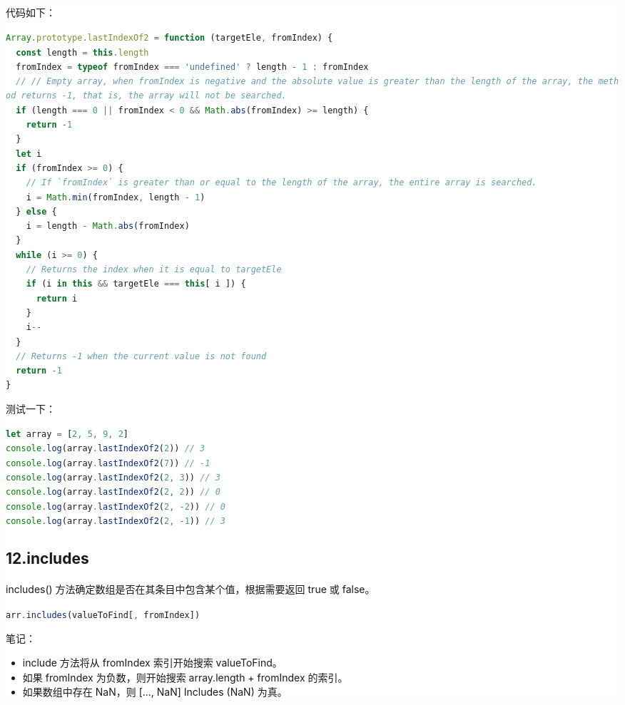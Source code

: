 代码如下：

```js
Array.prototype.lastIndexOf2 = function (targetEle, fromIndex) {
  const length = this.length
  fromIndex = typeof fromIndex === 'undefined' ? length - 1 : fromIndex
  // // Empty array, when fromIndex is negative and the absolute value is greater than the length of the array, the method returns -1, that is, the array will not be searched.
  if (length === 0 || fromIndex < 0 && Math.abs(fromIndex) >= length) {
    return -1
  }
  let i
  if (fromIndex >= 0) {
    // If `fromIndex` is greater than or equal to the length of the array, the entire array is searched.
    i = Math.min(fromIndex, length - 1)
  } else {
    i = length - Math.abs(fromIndex)
  }
  while (i >= 0) {
    // Returns the index when it is equal to targetEle
    if (i in this && targetEle === this[ i ]) {
      return i
    }
    i--
  }
  // Returns -1 when the current value is not found
  return -1
}
```

测试一下：

```js
let array = [2, 5, 9, 2]
console.log(array.lastIndexOf2(2)) // 3
console.log(array.lastIndexOf2(7)) // -1
console.log(array.lastIndexOf2(2, 3)) // 3
console.log(array.lastIndexOf2(2, 2)) // 0
console.log(array.lastIndexOf2(2, -2)) // 0
console.log(array.lastIndexOf2(2, -1)) // 3
```

## **12.includes**

includes() 方法确定数组是否在其条目中包含某个值，根据需要返回 true 或 false。

```js
arr.includes(valueToFind[, fromIndex])
```

笔记：

- include 方法将从 fromIndex 索引开始搜索 valueToFind。
- 如果 fromIndex 为负数，则开始搜索 array.length + fromIndex 的索引。
- 如果数组中存在 NaN，则 [..., NaN] Includes (NaN) 为真。
